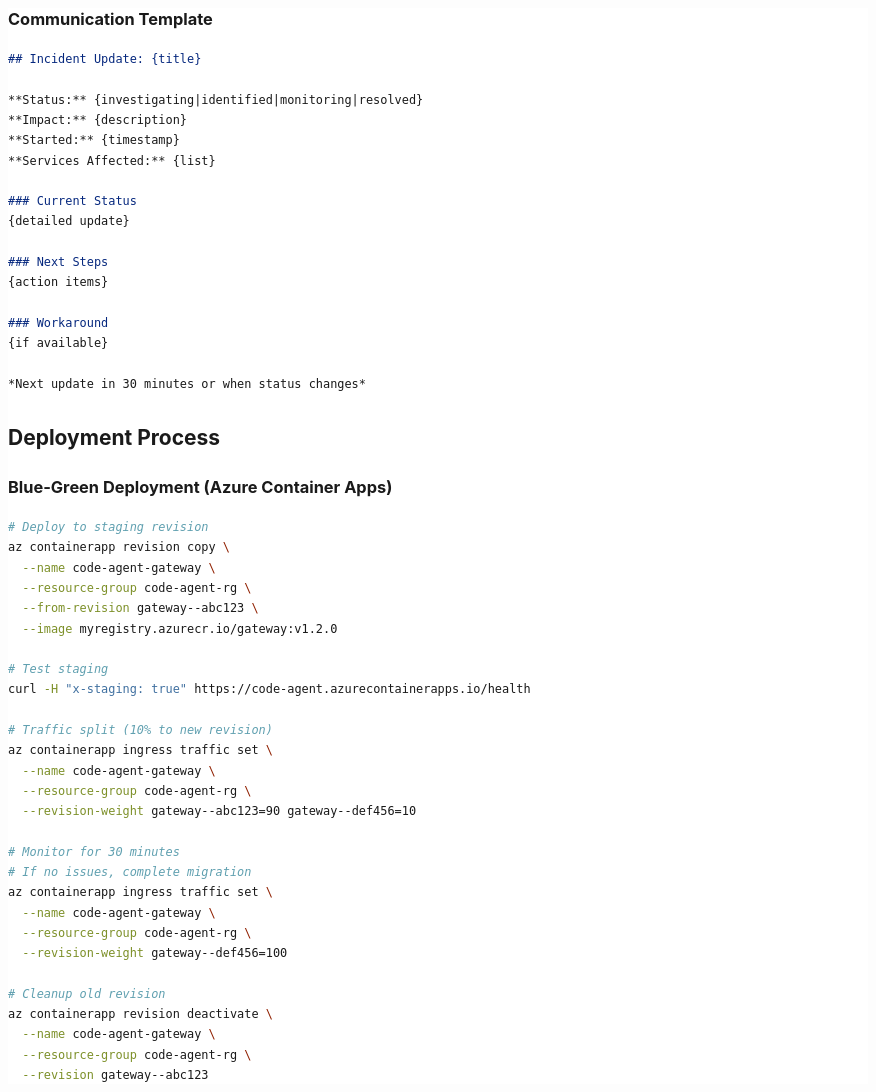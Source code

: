 ### Communication Template

```markdown
## Incident Update: {title}

**Status:** {investigating|identified|monitoring|resolved}
**Impact:** {description}
**Started:** {timestamp}
**Services Affected:** {list}

### Current Status
{detailed update}

### Next Steps
{action items}

### Workaround
{if available}

*Next update in 30 minutes or when status changes*
```

## Deployment Process

### Blue-Green Deployment (Azure Container Apps)

```bash
# Deploy to staging revision
az containerapp revision copy \
  --name code-agent-gateway \
  --resource-group code-agent-rg \
  --from-revision gateway--abc123 \
  --image myregistry.azurecr.io/gateway:v1.2.0

# Test staging
curl -H "x-staging: true" https://code-agent.azurecontainerapps.io/health

# Traffic split (10% to new revision)
az containerapp ingress traffic set \
  --name code-agent-gateway \
  --resource-group code-agent-rg \
  --revision-weight gateway--abc123=90 gateway--def456=10

# Monitor for 30 minutes
# If no issues, complete migration
az containerapp ingress traffic set \
  --name code-agent-gateway \
  --resource-group code-agent-rg \
  --revision-weight gateway--def456=100

# Cleanup old revision
az containerapp revision deactivate \
  --name code-agent-gateway \
  --resource-group code-agent-rg \
  --revision gateway--abc123
```
